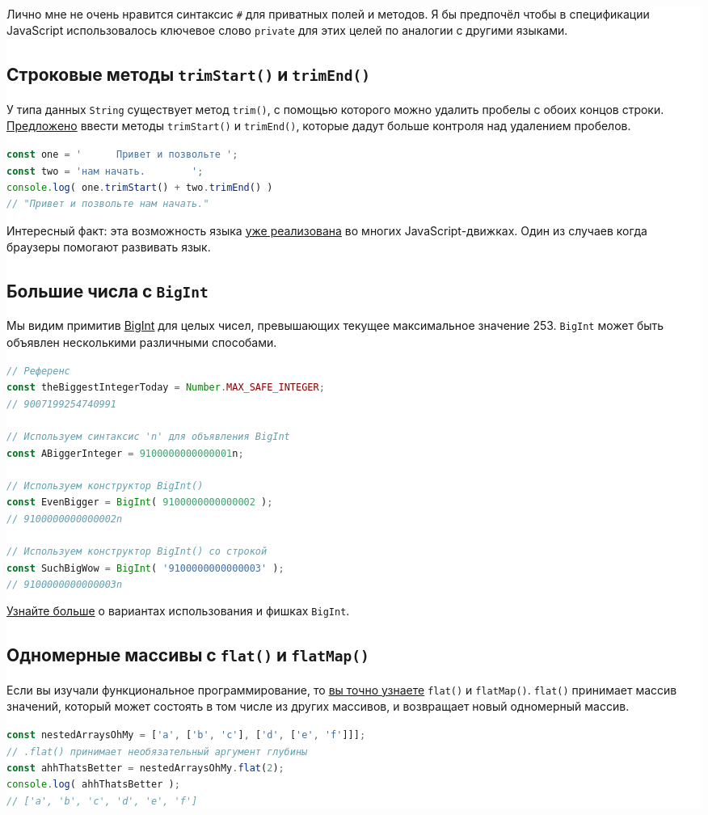 Лично мне не очень нравится синтаксис `#` для приватных полей и методов. Я бы предпочёл чтобы в спецификации JavaScript использовалось ключевое слово `private` для этих целей по аналогии с другими языками.

## Строковые методы `trimStart()` и `trimEnd()`

У типа данных `String` существует метод `trim()`, с помощью которого можно удалить пробелы с обоих концов строки. [Предложено](https://github.com/tc39/proposal-string-left-right-trim) ввести методы `trimStart()` и `trimEnd()`, которые дадут больше контроля над удалением пробелов.

```js
const one = '      Привет и позвольте ';
const two = 'нам начать.        ';
console.log( one.trimStart() + two.trimEnd() )
// "Привет и позвольте нам начать."
```

Интересный факт: эта возможность языка [уже реализована](https://developer.mozilla.org/en-US/docs/Web/JavaScript/Reference/Global_Objects/String/trimEnd#Browser_compatibility) во многих JavaScript-движках. Один из случаев когда браузеры помогают развивать язык.

## Большие числа с `BigInt`

Мы видим примитив [BigInt](https://github.com/tc39/proposal-bigint) для целых чисел, превышающих текущее максимальное значение 253. `BigInt` может быть объявлен несколькими различными способами.

```js
// Референс
const theBiggestIntegerToday = Number.MAX_SAFE_INTEGER;
// 9007199254740991

// Используем синтаксис 'n' для объявления BigInt
const ABiggerInteger = 9100000000000001n;

// Используем конструктор BigInt()
const EvenBigger = BigInt( 9100000000000002 );
// 9100000000000002n

// Используем конструктор BigInt() со строкой
const SuchBigWow = BigInt( '9100000000000003' );
// 9100000000000003n
```

[Узнайте больше](https://developers.google.com/web/updates/2018/05/bigint) о вариантах использования и фишках `BigInt`.

## Одномерные массивы с `flat()` и `flatMap()`

Если вы изучали функциональное программирование, то [вы точно узнаете](https://github.com/tc39/proposal-flatMap) `flat()` и `flatMap()`. `flat()` принимает массив значений, который может состоять в том числе из других массивов, и возвращает новый одномерный массив.

```js
const nestedArraysOhMy = ['a', ['b', 'c'], ['d', ['e', 'f']]];
// .flat() принимает необязательный аргумент глубины
const ahhThatsBetter = nestedArraysOhMy.flat(2);
console.log( ahhThatsBetter );
// ['a', 'b', 'c', 'd', 'e', 'f']
```
